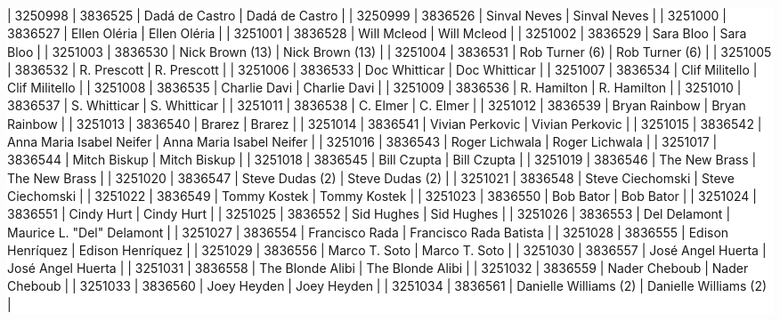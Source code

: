 | 3250998 | 3836525 | Dadá de Castro | Dadá de Castro |
| 3250999 | 3836526 | Sinval Neves | Sinval Neves |
| 3251000 | 3836527 | Ellen Oléria | Ellen Oléria |
| 3251001 | 3836528 | Will Mcleod | Will Mcleod |
| 3251002 | 3836529 | Sara Bloo | Sara Bloo |
| 3251003 | 3836530 | Nick Brown (13) | Nick Brown (13) |
| 3251004 | 3836531 | Rob Turner (6) | Rob Turner (6) |
| 3251005 | 3836532 | R. Prescott | R. Prescott |
| 3251006 | 3836533 | Doc Whitticar | Doc Whitticar |
| 3251007 | 3836534 | Clif Militello | Clif Militello |
| 3251008 | 3836535 | Charlie Davi | Charlie Davi |
| 3251009 | 3836536 | R. Hamilton | R. Hamilton |
| 3251010 | 3836537 | S. Whitticar | S. Whitticar |
| 3251011 | 3836538 | C. Elmer | C. Elmer |
| 3251012 | 3836539 | Bryan Rainbow | Bryan Rainbow |
| 3251013 | 3836540 | Brarez | Brarez |
| 3251014 | 3836541 | Vivian Perkovic | Vivian Perkovic |
| 3251015 | 3836542 | Anna Maria Isabel Neifer | Anna Maria Isabel Neifer |
| 3251016 | 3836543 | Roger Lichwala | Roger Lichwala |
| 3251017 | 3836544 | Mitch Biskup | Mitch Biskup |
| 3251018 | 3836545 | Bill Czupta | Bill Czupta |
| 3251019 | 3836546 | The New Brass | The New Brass |
| 3251020 | 3836547 | Steve Dudas (2) | Steve Dudas (2) |
| 3251021 | 3836548 | Steve Ciechomski | Steve Ciechomski |
| 3251022 | 3836549 | Tommy Kostek | Tommy Kostek |
| 3251023 | 3836550 | Bob Bator | Bob Bator |
| 3251024 | 3836551 | Cindy Hurt | Cindy Hurt |
| 3251025 | 3836552 | Sid Hughes | Sid Hughes |
| 3251026 | 3836553 | Del Delamont | Maurice L. "Del" Delamont |
| 3251027 | 3836554 | Francisco Rada | Francisco Rada Batista |
| 3251028 | 3836555 | Edison Henríquez | Edison Henríquez |
| 3251029 | 3836556 | Marco T. Soto | Marco T. Soto |
| 3251030 | 3836557 | José Angel Huerta | José Angel Huerta |
| 3251031 | 3836558 | The Blonde Alibi | The Blonde Alibi |
| 3251032 | 3836559 | Nader Cheboub | Nader Cheboub |
| 3251033 | 3836560 | Joey Heyden | Joey Heyden |
| 3251034 | 3836561 | Danielle Williams (2) | Danielle Williams (2) |